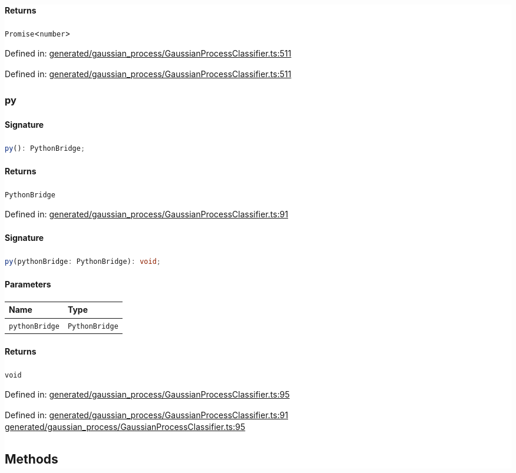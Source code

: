 #### Returns

`Promise`\<`number`\>

Defined in:  [generated/gaussian\_process/GaussianProcessClassifier.ts:511](https://github.com/transitive-bullshit/scikit-learn-ts/blob/f6c1fce/packages/sklearn/src/generated/gaussian_process/GaussianProcessClassifier.ts#L511)

Defined in:  [generated/gaussian\_process/GaussianProcessClassifier.ts:511](https://github.com/transitive-bullshit/scikit-learn-ts/blob/f6c1fce/packages/sklearn/src/generated/gaussian_process/GaussianProcessClassifier.ts#L511)

### py

#### Signature

```ts
py(): PythonBridge;
```

#### Returns

`PythonBridge`

Defined in:  [generated/gaussian\_process/GaussianProcessClassifier.ts:91](https://github.com/transitive-bullshit/scikit-learn-ts/blob/f6c1fce/packages/sklearn/src/generated/gaussian_process/GaussianProcessClassifier.ts#L91)

#### Signature

```ts
py(pythonBridge: PythonBridge): void;
```

#### Parameters

| Name | Type |
| :------ | :------ |
| `pythonBridge` | `PythonBridge` |

#### Returns

`void`

Defined in:  [generated/gaussian\_process/GaussianProcessClassifier.ts:95](https://github.com/transitive-bullshit/scikit-learn-ts/blob/f6c1fce/packages/sklearn/src/generated/gaussian_process/GaussianProcessClassifier.ts#L95)

Defined in:  [generated/gaussian\_process/GaussianProcessClassifier.ts:91](https://github.com/transitive-bullshit/scikit-learn-ts/blob/f6c1fce/packages/sklearn/src/generated/gaussian_process/GaussianProcessClassifier.ts#L91) [generated/gaussian\_process/GaussianProcessClassifier.ts:95](https://github.com/transitive-bullshit/scikit-learn-ts/blob/f6c1fce/packages/sklearn/src/generated/gaussian_process/GaussianProcessClassifier.ts#L95)

## Methods

